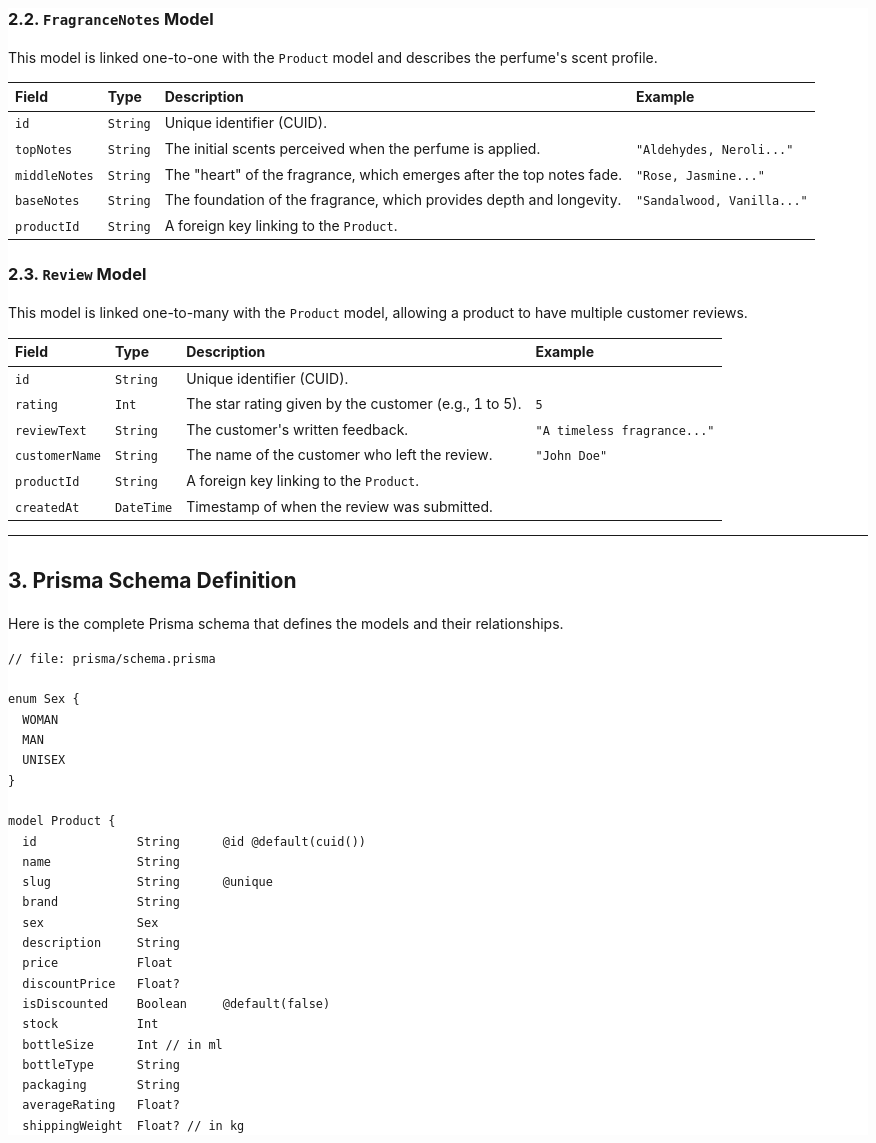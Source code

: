 
### 2.2. `FragranceNotes` Model

This model is linked one-to-one with the `Product` model and describes the perfume's scent profile.

| Field | Type | Description | Example |
| :--- | :--- | :--- | :--- |
| `id` | `String` | Unique identifier (CUID). | | |
| `topNotes` | `String` | The initial scents perceived when the perfume is applied. | `"Aldehydes, Neroli..."` |
| `middleNotes` | `String` | The "heart" of the fragrance, which emerges after the top notes fade. | `"Rose, Jasmine..."` |
| `baseNotes` | `String` | The foundation of the fragrance, which provides depth and longevity. | `"Sandalwood, Vanilla..."` |
| `productId` | `String` | A foreign key linking to the `Product`. | | |

### 2.3. `Review` Model

This model is linked one-to-many with the `Product` model, allowing a product to have multiple customer reviews.

| Field | Type | Description | Example |
| :--- | :--- | :--- | :--- |
| `id` | `String` | Unique identifier (CUID). | | |
| `rating` | `Int` | The star rating given by the customer (e.g., 1 to 5). | `5` |
| `reviewText` | `String` | The customer's written feedback. | `"A timeless fragrance..."` |
| `customerName` | `String` | The name of the customer who left the review. | `"John Doe"` |
| `productId` | `String` | A foreign key linking to the `Product`. | | |
| `createdAt` | `DateTime` | Timestamp of when the review was submitted. | | |

---

## 3. Prisma Schema Definition

Here is the complete Prisma schema that defines the models and their relationships.

```prisma
// file: prisma/schema.prisma

enum Sex {
  WOMAN
  MAN
  UNISEX
}

model Product {
  id              String      @id @default(cuid())
  name            String
  slug            String      @unique
  brand           String
  sex             Sex
  description     String
  price           Float
  discountPrice   Float?
  isDiscounted    Boolean     @default(false)
  stock           Int
  bottleSize      Int // in ml
  bottleType      String
  packaging       String
  averageRating   Float?
  shippingWeight  Float? // in kg
```
